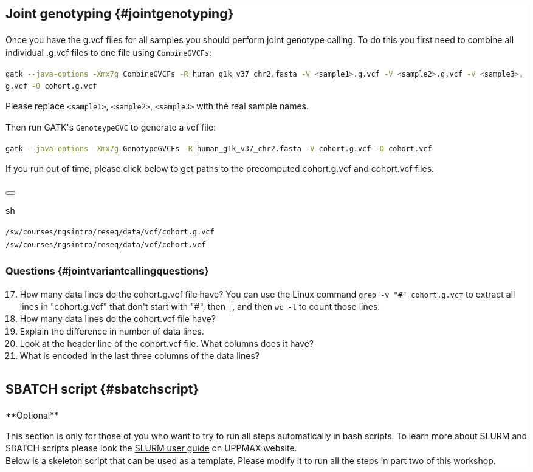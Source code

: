 </div></div></div>
  
## Joint genotyping {#jointgenotyping}

Once you have the g.vcf files for all samples you should perform joint genotype calling. To do this you first need to combine all individual .g.vcf files to one file using `CombineGVCFs`:

```bash
gatk --java-options -Xmx7g CombineGVCFs -R human_g1k_v37_chr2.fasta -V <sample1>.g.vcf -V <sample2>.g.vcf -V <sample3>.g.vcf -O cohort.g.vcf
```

Please replace `<sample1>`, `<sample2>`, `<sample3>` with the real sample names.
  
Then run GATK's `GenoteypeGVC` to generate a vcf file:

```bash
gatk --java-options -Xmx7g GenotypeGVCFs -R human_g1k_v37_chr2.fasta -V cohort.g.vcf -O cohort.vcf
```

If you run out of time, please click below to get paths to the precomputed cohort.g.vcf and cohort.vcf files.

<p><button class="btn btn-sm btn-primary btn-collapse btn-collapse-normal collapsed" type="button" data-toggle="collapse" data-target="#acc2021052717542795" aria-expanded="false" aria-controls="acc2021052717542795"></button></p><div class="collapse" id="acc2021052717542795"><div class="card card-body"><div class="block-title-parent"><div class="block-title small">sh</div>

```{.sh}
/sw/courses/ngsintro/reseq/data/vcf/cohort.g.vcf
/sw/courses/ngsintro/reseq/data/vcf/cohort.vcf
```

</div></div></div>

### Questions {#jointvariantcallingquestions}

17. How many data lines do the cohort.g.vcf file have? You can use the Linux command `grep -v "#" cohort.g.vcf` to extract all lines in "cohort.g.vcf" that don't start with "#", then `|`, and then `wc -l` to count those lines.  
18. How many data lines do the cohort.vcf file have?  
19. Explain the difference in number of data lines.  
20. Look at the header line of the cohort.vcf file. What columns does it have? 
21. What is encoded in the last three columns of the data lines?
  
## SBATCH script {#sbatchscript}

<div class="boxy boxy-warning boxy-clipboard-list">
**Optional**

This section is only for those of you who want to try to run all steps automatically in bash scripts. 
To learn more about SLURM and SBATCH scripts please look the [SLURM user guide](https://www.uppmax.uu.se/support/user-guides/slurm-user-guide/) on UPPMAX website.  
Below is a skeleton script that can be used as a template. Please modify it to run all the steps in part two of this workshop. 
